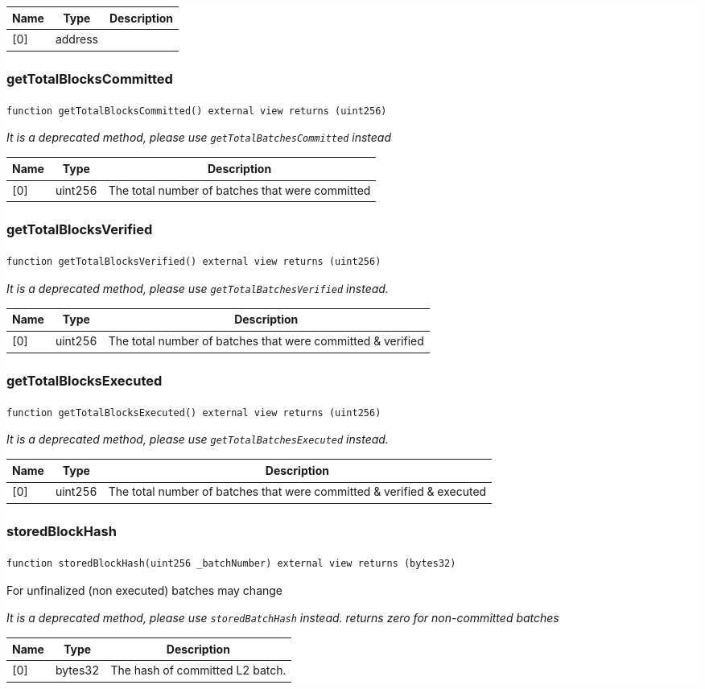 | Name | Type | Description |
| ---- | ---- | ----------- |
| [0] | address |  |

### getTotalBlocksCommitted

```solidity
function getTotalBlocksCommitted() external view returns (uint256)
```

_It is a *deprecated* method, please use `getTotalBatchesCommitted` instead_

| Name | Type | Description |
| ---- | ---- | ----------- |
| [0] | uint256 | The total number of batches that were committed |

### getTotalBlocksVerified

```solidity
function getTotalBlocksVerified() external view returns (uint256)
```

_It is a *deprecated* method, please use `getTotalBatchesVerified` instead._

| Name | Type | Description |
| ---- | ---- | ----------- |
| [0] | uint256 | The total number of batches that were committed & verified |

### getTotalBlocksExecuted

```solidity
function getTotalBlocksExecuted() external view returns (uint256)
```

_It is a *deprecated* method, please use `getTotalBatchesExecuted` instead._

| Name | Type | Description |
| ---- | ---- | ----------- |
| [0] | uint256 | The total number of batches that were committed & verified & executed |

### storedBlockHash

```solidity
function storedBlockHash(uint256 _batchNumber) external view returns (bytes32)
```

For unfinalized (non executed) batches may change

_It is a *deprecated* method, please use `storedBatchHash` instead.
returns zero for non-committed batches_

| Name | Type | Description |
| ---- | ---- | ----------- |
| [0] | bytes32 | The hash of committed L2 batch. |
